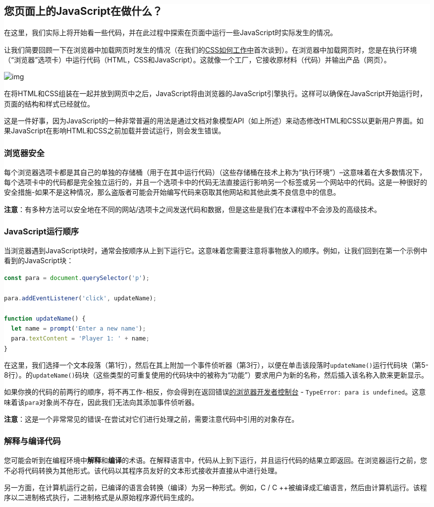 ## 您页面上的JavaScript在做什么？

在这里，我们实际上将开始看一些代码，并在此过程中探索在页面中运行一些JavaScript时实际发生的情况。

让我们简要回顾一下在浏览器中加载网页时发生的情况（在我们的[CSS如何工作中](https://developer.mozilla.org/en-US/Learn/CSS/Introduction_to_CSS/How_CSS_works#How_does_CSS_actually_work)首次谈到）。在浏览器中加载网页时，您是在执行环境（“浏览器”选项卡）中运行代码（HTML，CSS和JavaScript）。这就像一个工厂，它接收原材料（代码）并输出产品（网页）。

![img](https://mdn.mozillademos.org/files/13504/execution.png)

在将HTML和CSS组装在一起并放到网页中之后，JavaScript将由浏览器的JavaScript引擎执行。这样可以确保在JavaScript开始运行时，页面的结构和样式已经就位。

这是一件好事，因为JavaScript的一种非常普遍的用法是通过文档对象模型API（如上所述）来动态修改HTML和CSS以更新用户界面。如果JavaScript在影响HTML和CSS之前加载并尝试运行，则会发生错误。

### 浏览器安全



每个浏览器选项卡都是其自己的单独的存储桶（用于在其中运行代码）（这些存储桶在技术上称为“执行环境”）–这意味着在大多数情况下，每个选项卡中的代码都是完全独立运行的，并且一个选项卡中的代码无法直接运行影响另一个标签或另一个网站中的代码。这是一种很好的安全措施-如果不是这种情况，那么盗版者可能会开始编写代码来窃取其他网站和其他此类不良信息中的信息。

**注意**：有多种方法可以安全地在不同的网站/选项卡之间发送代码和数据，但是这些是我们在本课程中不会涉及的高级技术。

### JavaScript运行顺序



当浏览器遇到JavaScript块时，通常会按顺序从上到下运行它。这意味着您需要注意将事物放入的顺序。例如，让我们回到在第一个示例中看到的JavaScript块：

```js
const para = document.querySelector('p');

para.addEventListener('click', updateName);

function updateName() {
  let name = prompt('Enter a new name');
  para.textContent = 'Player 1: ' + name;
}
```

在这里，我们选择一个文本段落（第1行），然后在其上附加一个事件侦听器（第3行），以便在单击该段落时`updateName()`运行代码块（第5-8行）。的`updateName()`码块（这些类型的可重复使用的代码块中的被称为“功能”）要求用户为新的名称，然后插入该名称入款来更新显示。

如果你换的代码的前两行的顺序，将不再工作-相反，你会得到在返回错误[的浏览器开发者控制台](https://developer.mozilla.org/en-US/docs/Learn/Common_questions/What_are_browser_developer_tools) - `TypeError: para is undefined`。这意味着该`para`对象尚不存在，因此我们无法向其添加事件侦听器。

**注意**：这是一个非常常见的错误-在尝试对它们进行处理之前，需要注意代码中引用的对象存在。

### 解释与编译代码



您可能会听到在编程环境中**解释**和**编译**的术语。在解释语言中，代码从上到下运行，并且运行代码的结果立即返回。在浏览器运行之前，您不必将代码转换为其他形式。该代码以其程序员友好的文本形式接收并直接从中进行处理。

另一方面，在计算机运行之前，已编译的语言会转换（编译）为另一种形式。例如，C / C ++被编译成汇编语言，然后由计算机运行。该程序以二进制格式执行，二进制格式是从原始程序源代码生成的。
